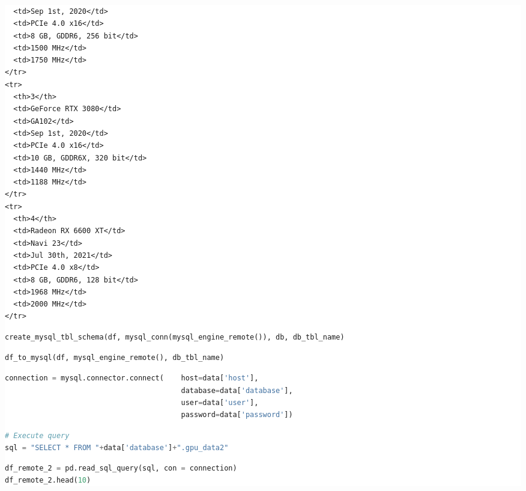       <td>Sep 1st, 2020</td>
      <td>PCIe 4.0 x16</td>
      <td>8 GB, GDDR6, 256 bit</td>
      <td>1500 MHz</td>
      <td>1750 MHz</td>
    </tr>
    <tr>
      <th>3</th>
      <td>GeForce RTX 3080</td>
      <td>GA102</td>
      <td>Sep 1st, 2020</td>
      <td>PCIe 4.0 x16</td>
      <td>10 GB, GDDR6X, 320 bit</td>
      <td>1440 MHz</td>
      <td>1188 MHz</td>
    </tr>
    <tr>
      <th>4</th>
      <td>Radeon RX 6600 XT</td>
      <td>Navi 23</td>
      <td>Jul 30th, 2021</td>
      <td>PCIe 4.0 x8</td>
      <td>8 GB, GDDR6, 128 bit</td>
      <td>1968 MHz</td>
      <td>2000 MHz</td>
    </tr>
  </tbody>
</table>


```python
create_mysql_tbl_schema(df, mysql_conn(mysql_engine_remote()), db, db_tbl_name)
```


```python
df_to_mysql(df, mysql_engine_remote(), db_tbl_name)
```


```python
connection = mysql.connector.connect(    host=data['host'],
                                         database=data['database'],
                                         user=data['user'],
                                         password=data['password'])
```


```python
# Execute query
sql = "SELECT * FROM "+data['database']+".gpu_data2"
```


```python
df_remote_2 = pd.read_sql_query(sql, con = connection)
df_remote_2.head(10)
```
